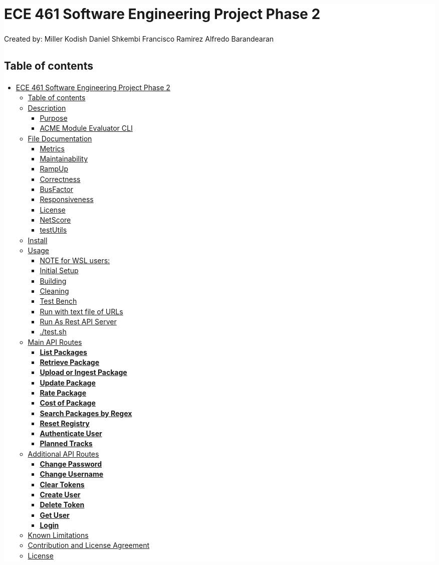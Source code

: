 # ECE 461 Software Engineering Project Phase 2

Created by:
Miller Kodish
Daniel Shkembi
Francisco Ramirez
Alfredo Barandearan

## Table of contents

- [ECE 461 Software Engineering Project Phase 2](#ece-461-software-engineering-project-phase-2)
  - [Table of contents](#table-of-contents)
  - [Description](#description)
    - [Purpose](#purpose)
    - [ACME Module Evaluator CLI](#acme-module-evaluator-cli)
  - [File Documentation](#file-documentation)
    - [Metrics](#metrics)
    - [Maintainability](#maintainability)
    - [RampUp](#rampup)
    - [Correctness](#correctness)
    - [BusFactor](#busfactor)
    - [Responsiveness](#responsiveness)
    - [License](#license)
    - [NetScore](#netscore)
    - [testUtils](#testutils)
  - [Install](#install)
  - [Usage](#usage)
    - [NOTE for WSL users:](#note-for-wsl-users)
    - [Initial Setup](#initial-setup)
    - [Building](#building)
    - [Cleaning](#cleaning)
    - [Test Bench](#test-bench)
    - [Run with text file of URLs](#run-with-text-file-of-urls)
    - [Run As Rest API Server](#run-as-rest-api-server)
    - [./test.sh](#testsh)
  - [Main API Routes](#main-api-routes)
      - [**List Packages**](#list-packages)
      - [**Retrieve Package**](#retrieve-package)
      - [**Upload or Ingest Package**](#upload-or-ingest-package)
      - [**Update Package**](#update-package)
      - [**Rate Package**](#rate-package)
      - [**Cost of Package**](#cost-of-package)
      - [**Search Packages by Regex**](#search-packages-by-regex)
      - [**Reset Registry**](#reset-registry)
      - [**Authenticate User**](#authenticate-user)
      - [**Planned Tracks**](#planned-tracks)
  - [Additional API Routes](#additional-api-routes)
      - [**Change Password**](#change-password)
      - [**Change Username**](#change-username)
      - [**Clear Tokens**](#clear-tokens)
      - [**Create User**](#create-user)
      - [**Delete Token**](#delete-token)
      - [**Get User**](#get-user)
      - [**Login**](#login)
  - [Known Limitations](#known-limitations)
  - [Contribution and License Agreement](#contribution-and-license-agreement)
  - [License](#license-1)
